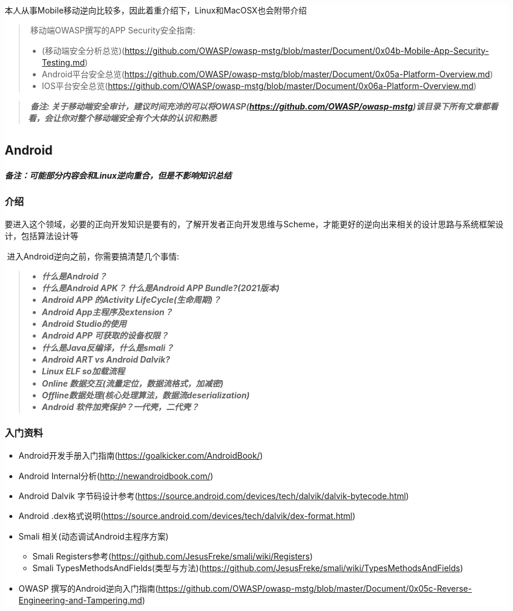 ​		本人从事Mobile移动逆向比较多，因此着重介绍下，Linux和MacOSX也会附带介绍



> ​	移动端OWASP撰写的APP Security安全指南:
>
>  *  (移动端安全分析总览)(https://github.com/OWASP/owasp-mstg/blob/master/Document/0x04b-Mobile-App-Security-Testing.md)
>  *  Android平台安全总览(https://github.com/OWASP/owasp-mstg/blob/master/Document/0x05a-Platform-Overview.md)
>  *  IOS平台安全总览(https://github.com/OWASP/owasp-mstg/blob/master/Document/0x06a-Platform-Overview.md)

> ​	***备注: 关于移动端安全审计，建议时间充沛的可以将OWASP(https://github.com/OWASP/owasp-mstg)该目录下所有文章都看看，会让你对整个移动端安全有个大体的认识和熟悉***

## Android

***备注：可能部分内容会和Linux逆向重合，但是不影响知识总结***

### 介绍

​	要进入这个领域，必要的正向开发知识是要有的，了解开发者正向开发思维与Scheme，才能更好的逆向出来相关的设计思路与系统框架设计，包括算法设计等

​	进入Android逆向之前，你需要搞清楚几个事情:

> * ***什么是Android？***
> * ***什么是Android APK？ 什么是Android APP Bundle?(2021版本)***
> * ***Android APP 的Activity LifeCycle(生命周期)？***
> * ***Android App主程序及extension？***
> * ***Android Studio的使用***
> * ***Android APP 可获取的设备权限？***
> * ***什么是Java反编译，什么是smali？***
> * ***Android ART vs Android Dalvik?***
> * ***Linux ELF so加载流程***
> * ***Online 数据交互(流量定位，数据流格式，加减密)***
> * ***Offline数据处理(核心处理算法，数据流deserialization)***
> * ***Android 软件加壳保护？一代壳，二代壳？***

### 入门资料

* Android开发手册入门指南(https://goalkicker.com/AndroidBook/)

* Android Internal分析(http://newandroidbook.com/)

* Android Dalvik 字节码设计参考(https://source.android.com/devices/tech/dalvik/dalvik-bytecode.html)

* Android .dex格式说明(https://source.android.com/devices/tech/dalvik/dex-format.html)

* Smali 相关(动态调试Android主程序方案)

  * Smali Registers参考(https://github.com/JesusFreke/smali/wiki/Registers)
  * Smali TypesMethodsAndFields(类型与方法)(https://github.com/JesusFreke/smali/wiki/TypesMethodsAndFields)

* OWASP 撰写的Android逆向入门指南(https://github.com/OWASP/owasp-mstg/blob/master/Document/0x05c-Reverse-Engineering-and-Tampering.md)
